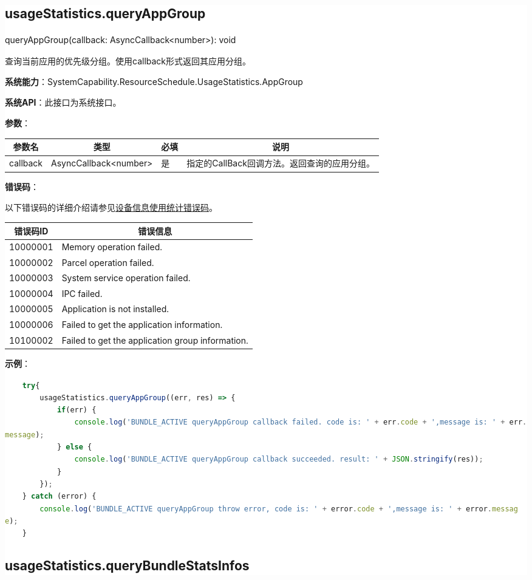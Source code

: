 ## usageStatistics.queryAppGroup

queryAppGroup(callback: AsyncCallback&lt;number&gt;): void

查询当前应用的优先级分组。使用callback形式返回其应用分组。

**系统能力**：SystemCapability.ResourceSchedule.UsageStatistics.AppGroup

**系统API**：此接口为系统接口。

**参数**：

| 参数名      | 类型                    | 必填   | 说明                         |
| -------- | --------------------- | ---- | -------------------------- |
| callback | AsyncCallback&lt;number&gt; | 是    | 指定的CallBack回调方法。返回查询的应用分组。 |

**错误码**：

以下错误码的详细介绍请参见[设备信息使用统计错误码](../errorcodes/errorcode-DeviceUsageStatistics.md)。

| 错误码ID        | 错误信息                       |
| ---------- | ----------------------------       |
| 10000001   | Memory operation failed.           |
| 10000002   | Parcel operation failed.           |
| 10000003   | System service operation failed.   |
| 10000004   | IPC failed.          |
| 10000005   | Application is not installed.      |
| 10000006   | Failed to get the application information.       |
| 10100002   | Failed to get the application group information. |

**示例**：

```javascript
    try{
        usageStatistics.queryAppGroup((err, res) => {
            if(err) {
                console.log('BUNDLE_ACTIVE queryAppGroup callback failed. code is: ' + err.code + ',message is: ' + err.message);
            } else {
                console.log('BUNDLE_ACTIVE queryAppGroup callback succeeded. result: ' + JSON.stringify(res));
            }
        });
    } catch (error) {
        console.log('BUNDLE_ACTIVE queryAppGroup throw error, code is: ' + error.code + ',message is: ' + error.message);
    }
```

## usageStatistics.queryBundleStatsInfos
